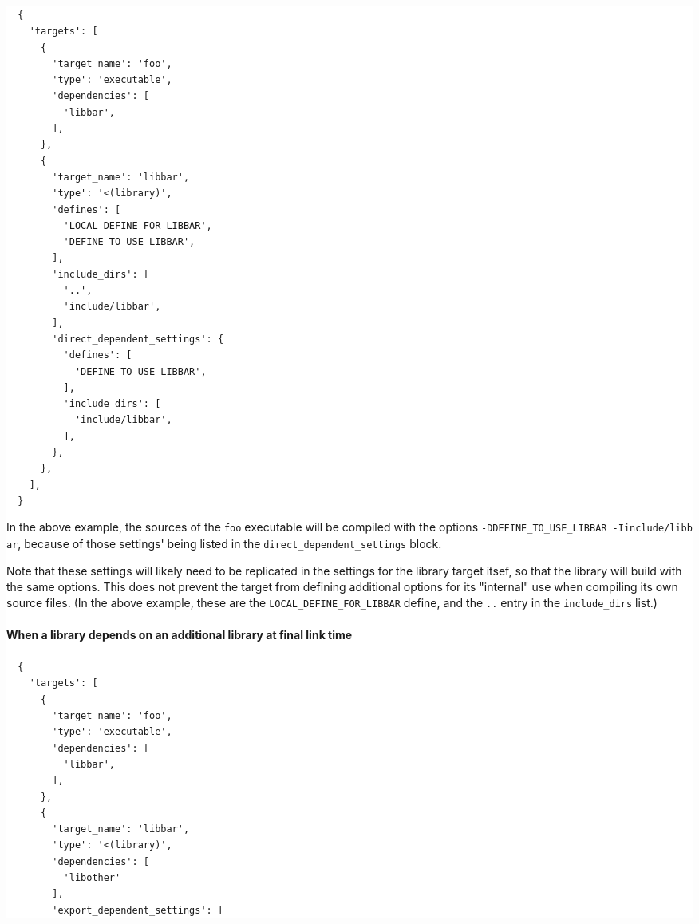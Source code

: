 ```
  {
    'targets': [
      {
        'target_name': 'foo',
        'type': 'executable',
        'dependencies': [
          'libbar',
        ],
      },
      {
        'target_name': 'libbar',
        'type': '<(library)',
        'defines': [
          'LOCAL_DEFINE_FOR_LIBBAR',
          'DEFINE_TO_USE_LIBBAR',
        ],
        'include_dirs': [
          '..',
          'include/libbar',
        ],
        'direct_dependent_settings': {
          'defines': [
            'DEFINE_TO_USE_LIBBAR',
          ],
          'include_dirs': [
            'include/libbar',
          ],
        },
      },
    ],
  }
```

In the above example, the sources of the `foo` executable will be
compiled with the options `-DDEFINE_TO_USE_LIBBAR -Iinclude/libbar`,
because of those settings' being listed in the
`direct_dependent_settings` block.

Note that these settings will likely need to be replicated in the
settings for the library target itsef, so that the library will build
with the same options.  This does not prevent the target from defining
additional options for its "internal" use when compiling its own source
files.  (In the above example, these are the `LOCAL_DEFINE_FOR_LIBBAR`
define, and the `..` entry in the `include_dirs` list.)

#### When a library depends on an additional library at final link time

```
  {
    'targets': [
      {
        'target_name': 'foo',
        'type': 'executable',
        'dependencies': [
          'libbar',
        ],
      },
      {
        'target_name': 'libbar',
        'type': '<(library)',
        'dependencies': [
          'libother'
        ],
        'export_dependent_settings': [
```